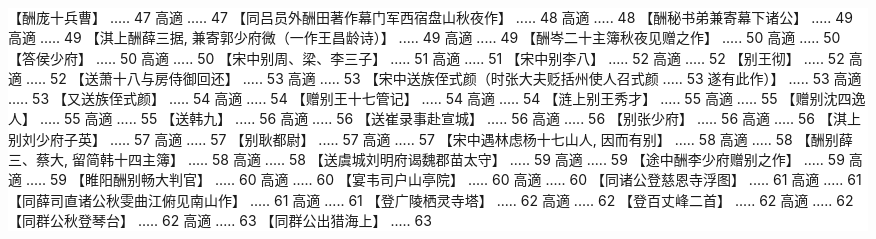 【酬庞十兵曹】 ..... 47
高適 ..... 47
【同吕员外酬田著作幕门军西宿盘山秋夜作】 ..... 48
高適 ..... 48
【酬秘书弟兼寄幕下诸公】 ..... 49
高適 ..... 49
【淇上酬薛三据, 兼寄郭少府微（一作王昌龄诗）】 ..... 49
高適 ..... 49
【酬岑二十主簿秋夜见赠之作】 ..... 50
高適 ..... 50
【答侯少府】 ..... 50
高適 ..... 50
【宋中别周、梁、李三子】 ..... 51
高適 ..... 51
【宋中别李八】 ..... 52
高適 ..... 52
【别王彻】 ..... 52
高適 ..... 52
【送萧十八与房侍御回还】 ..... 53
高適 ..... 53
【宋中送族侄式颜（时张大夫贬括州使人召式颜 ..... 53
遂有此作）】 ..... 53
高適 ..... 53
【又送族侄式颜】 ..... 54
高適 ..... 54
【赠别王十七管记】 ..... 54
高適 ..... 54
【涟上别王秀才】 ..... 55
高適 ..... 55
【赠别沈四逸人】 ..... 55
高適 ..... 55
【送韩九】 ..... 56
高適 ..... 56
【送崔录事赴宣城】 ..... 56
高適 ..... 56
【别张少府】 ..... 56
高適 ..... 56
【淇上别刘少府子英】 ..... 57
高適 ..... 57
【别耿都尉】 ..... 57
高適 ..... 57
【宋中遇林虑杨十七山人, 因而有别】 ..... 58
高適 ..... 58
【酬别薛三、蔡大, 留简韩十四主簿】 ..... 58
高適 ..... 58
【送虞城刘明府谒魏郡苗太守】 ..... 59
高適 ..... 59
【途中酬李少府赠别之作】 ..... 59
高適 ..... 59
【睢阳酬别畅大判官】 ..... 60
高適 ..... 60
【宴韦司户山亭院】 ..... 60
高適 ..... 60
【同诸公登慈恩寺浮图】 ..... 61
高適 ..... 61
【同薛司直诸公秋雯曲江俯见南山作】 ..... 61
高適 ..... 61
【登广陵栖灵寺塔】 ..... 62
高適 ..... 62
【登百丈峰二首】 ..... 62
高適 ..... 62
【同群公秋登琴台】 ..... 62
高適 ..... 63
【同群公出猎海上】 ..... 63